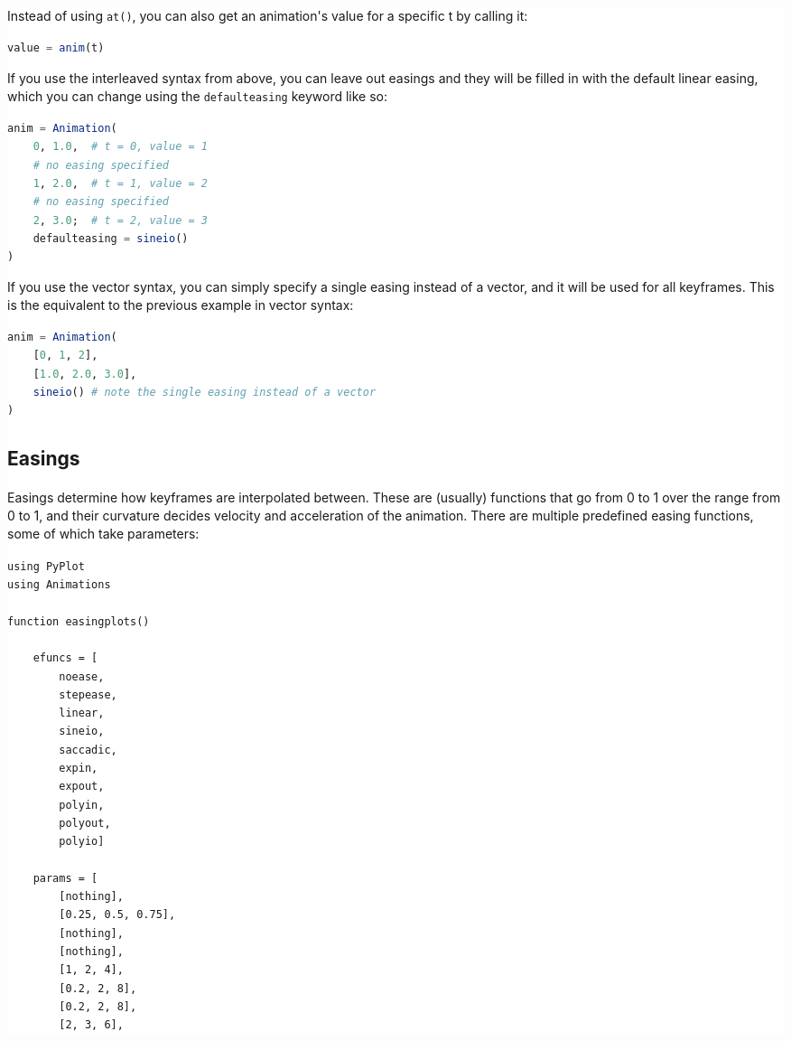 Instead of using `at()`, you can also get an animation's value for a specific t by calling it:

```julia
value = anim(t)
```

If you use the interleaved syntax from above, you can leave out easings and they will
be filled in with the default linear easing, which you can change using the `defaulteasing`
keyword like so:

```julia
anim = Animation(
    0, 1.0,  # t = 0, value = 1
    # no easing specified
    1, 2.0,  # t = 1, value = 2
    # no easing specified
    2, 3.0;  # t = 2, value = 3
    defaulteasing = sineio()
)
```

If you use the vector syntax, you can simply specify a single easing instead of
a vector, and it will be used for all keyframes. This is the equivalent to the previous
example in vector syntax:

```julia
anim = Animation(
    [0, 1, 2],
    [1.0, 2.0, 3.0],
    sineio() # note the single easing instead of a vector
)
```

## Easings

Easings determine how keyframes are interpolated between. These are (usually) functions that go
from 0 to 1 over the range from 0 to 1, and their curvature decides velocity and acceleration of the animation.
There are multiple predefined easing functions, some of which take parameters:

```@eval
using PyPlot
using Animations

function easingplots()

    efuncs = [
        noease,
        stepease,
        linear,
        sineio,
        saccadic,
        expin,
        expout,
        polyin,
        polyout,
        polyio]

    params = [
        [nothing],
        [0.25, 0.5, 0.75],
        [nothing],
        [nothing],
        [1, 2, 4],
        [0.2, 2, 8],
        [0.2, 2, 8],
        [2, 3, 6],
```